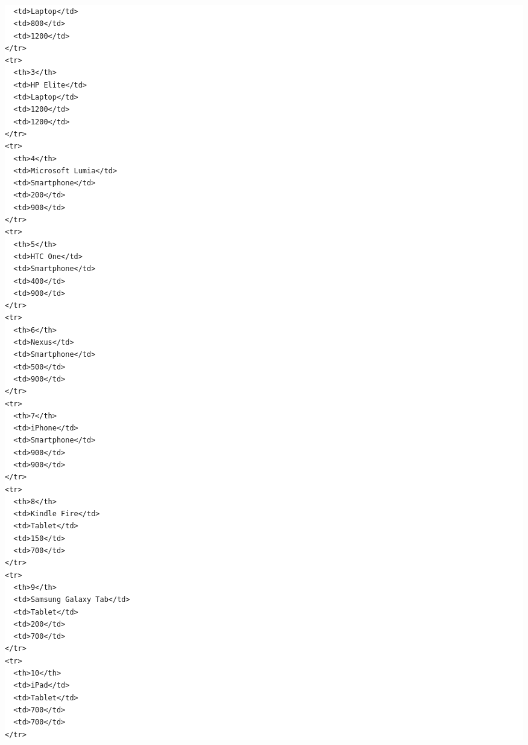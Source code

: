       <td>Laptop</td>
      <td>800</td>
      <td>1200</td>
    </tr>
    <tr>
      <th>3</th>
      <td>HP Elite</td>
      <td>Laptop</td>
      <td>1200</td>
      <td>1200</td>
    </tr>
    <tr>
      <th>4</th>
      <td>Microsoft Lumia</td>
      <td>Smartphone</td>
      <td>200</td>
      <td>900</td>
    </tr>
    <tr>
      <th>5</th>
      <td>HTC One</td>
      <td>Smartphone</td>
      <td>400</td>
      <td>900</td>
    </tr>
    <tr>
      <th>6</th>
      <td>Nexus</td>
      <td>Smartphone</td>
      <td>500</td>
      <td>900</td>
    </tr>
    <tr>
      <th>7</th>
      <td>iPhone</td>
      <td>Smartphone</td>
      <td>900</td>
      <td>900</td>
    </tr>
    <tr>
      <th>8</th>
      <td>Kindle Fire</td>
      <td>Tablet</td>
      <td>150</td>
      <td>700</td>
    </tr>
    <tr>
      <th>9</th>
      <td>Samsung Galaxy Tab</td>
      <td>Tablet</td>
      <td>200</td>
      <td>700</td>
    </tr>
    <tr>
      <th>10</th>
      <td>iPad</td>
      <td>Tablet</td>
      <td>700</td>
      <td>700</td>
    </tr>
  </tbody>
</table>
</div>
